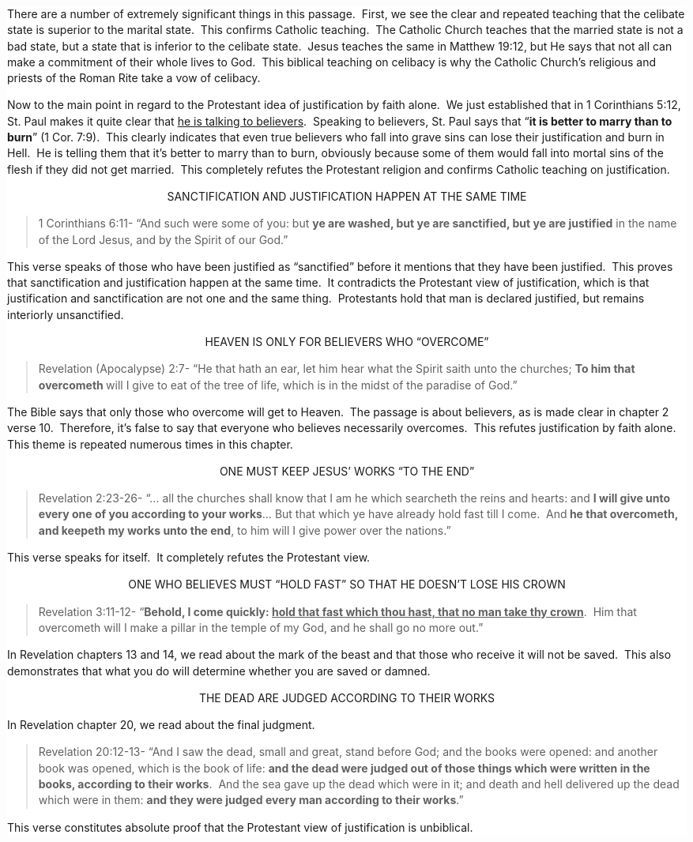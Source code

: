 <p>There are a number of extremely significant things in this passage.  First, we see the clear and repeated teaching that the celibate state is superior to the marital state.  This confirms Catholic teaching.  The Catholic Church teaches that the married state is not a bad state, but a state that is inferior to the celibate state.  Jesus teaches the same in Matthew 19:12, but He says that not all can make a commitment of their whole lives to God.  This biblical teaching on celibacy is why the Catholic Church’s religious and priests of the Roman Rite take a vow of celibacy.</p>
<p>Now to the main point in regard to the Protestant idea of justification by faith alone.  We just established that in 1 Corinthians 5:12, St. Paul makes it quite clear that <u>he is talking to believers</u>.  Speaking to believers, St. Paul says that “<strong>it is better to marry than to burn</strong>” (1 Cor. 7:9).  This clearly indicates that even true believers who fall into grave sins can lose their justification and burn in Hell.  He is telling them that it’s better to marry than to burn, obviously because some of them would fall into mortal sins of the flesh if they did not get married.  This completely refutes the Protestant religion and confirms Catholic teaching on justification.</p>
<p align="center">SANCTIFICATION AND JUSTIFICATION HAPPEN AT THE SAME TIME</p>
<blockquote>
<p>1 Corinthians 6:11- “And such were some of you: but <strong>ye are washed, but ye are sanctified, but ye are justified</strong> in the name of the Lord Jesus, and by the Spirit of our God.”</p>
</blockquote>
<p>This verse speaks of those who have been justified as “sanctified” before it mentions that they have been justified.  This proves that sanctification and justification happen at the same time.  It contradicts the Protestant view of justification, which is that justification and sanctification are not one and the same thing.  Protestants hold that man is declared justified, but remains interiorly unsanctified.</p>
<p align="center">HEAVEN IS ONLY FOR BELIEVERS WHO “OVERCOME”</p>
<blockquote>
<p>Revelation (Apocalypse) 2:7- “He that hath an ear, let him hear what the Spirit saith unto the churches; <strong>To</strong><strong> him that overcometh </strong>will I give to eat of the tree of life, which is in the midst of the paradise of God.”</p>
</blockquote>
<p>The Bible says that only those who overcome will get to Heaven.  The passage is about believers, as is made clear in chapter 2 verse 10.  Therefore, it’s false to say that everyone who believes necessarily overcomes.  This refutes justification by faith alone.  This theme is repeated numerous times in this chapter.</p>
<p align="center">ONE MUST KEEP JESUS’ WORKS “TO THE END”</p>
<blockquote>
<p>Revelation 2:23-26- “… all the churches shall know that I am he which searcheth the reins and hearts: and <strong>I will give unto every one of you according to your works</strong>… But that which ye have already hold fast till I come.  And<strong> he that overcometh, and keepeth my works unto the end</strong>, to him will I give power over the nations.”</p>
</blockquote>
<p>This verse speaks for itself.  It completely refutes the Protestant view.</p>
<p align="center">ONE WHO BELIEVES MUST “HOLD FAST” SO THAT HE DOESN’T LOSE HIS CROWN</p>
<blockquote>
<p>Revelation 3:11-12- “<strong>Behold, I come quickly: <u>hold that fast which thou hast, that no man take thy crown</u></strong>.  Him that overcometh will I make a pillar in the temple of my God, and he shall go no more out.”</p>
</blockquote>
<p>In Revelation chapters 13 and 14, we read about the mark of the beast and that those who receive it will not be saved.  This also demonstrates that what you do will determine whether you are saved or damned.</p>
<p align="center">THE DEAD ARE JUDGED ACCORDING TO THEIR WORKS</p>
<p>In Revelation chapter 20, we read about the final judgment.</p>
<blockquote>
<p>Revelation 20:12-13- “And I saw the dead, small and great, stand before God; and the books were opened: and another book was opened, which is the book of life: <strong>and the dead were judged out of those things which were written in the books, according to their works</strong>.  And the sea gave up the dead which were in it; and death and hell delivered up the dead which were in them: <strong>and they were judged every man according to their works</strong>.”</p>
</blockquote>
<p>This verse constitutes absolute proof that the Protestant view of justification is unbiblical.</p>
<blockquote>